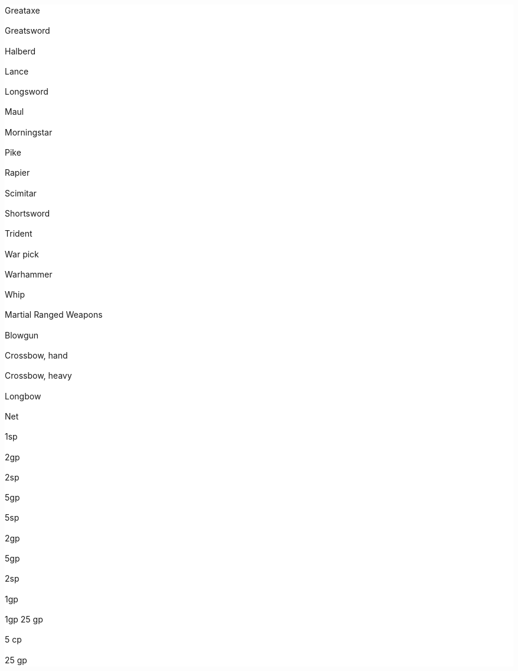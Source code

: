 Greataxe

Greatsword

Halberd

Lance

Longsword

Maul

Morningstar

Pike

Rapier

Scimitar

Shortsword

Trident

War pick

Warhammer

Whip

Martial Ranged Weapons

Blowgun

Crossbow, hand

Crossbow, heavy

Longbow

Net

1sp

2gp

2sp

5gp

5sp

2gp

5gp

2sp

1gp

1gp 25 gp

5 cp

25 gp
